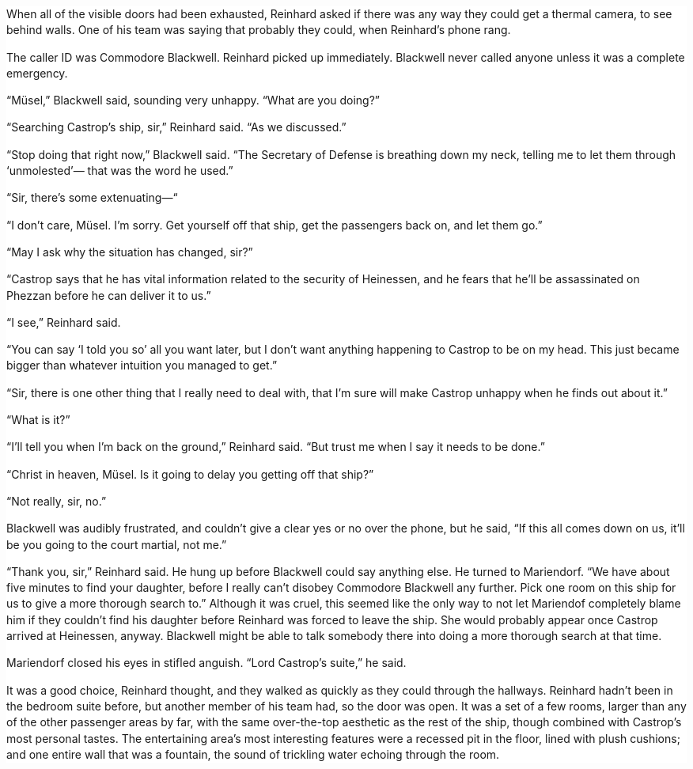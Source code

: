 When all of the visible doors had been exhausted, Reinhard asked if there was any way they could get a thermal camera, to see behind walls. One of his team was saying that probably they could, when Reinhard’s phone rang.

The caller ID was Commodore Blackwell. Reinhard picked up immediately. Blackwell never called anyone unless it was a complete emergency.

“Müsel,” Blackwell said, sounding very unhappy. “What are you doing?”

“Searching Castrop’s ship, sir,” Reinhard said. “As we discussed.”

“Stop doing that right now,” Blackwell said. “The Secretary of Defense is breathing down my neck, telling me to let them through ‘unmolested’— that was the word he used.”

“Sir, there’s some extenuating—“

“I don’t care, Müsel. I’m sorry. Get yourself off that ship, get the passengers back on, and let them go.”

“May I ask why the situation has changed, sir?”

“Castrop says that he has vital information related to the security of Heinessen, and he fears that he’ll be assassinated on Phezzan before he can deliver it to us.”

“I see,” Reinhard said.

“You can say ‘I told you so’ all you want later, but I don’t want anything happening to Castrop to be on my head. This just became bigger than whatever intuition you managed to get.”

“Sir, there is one other thing that I really need to deal with, that I’m sure will make Castrop unhappy when he finds out about it.”

“What is it?”

“I’ll tell you when I’m back on the ground,” Reinhard said. “But trust me when I say it needs to be done.”

“Christ in heaven, Müsel. Is it going to delay you getting off that ship?”

“Not really, sir, no.”

Blackwell was audibly frustrated, and couldn’t give a clear yes or no over the phone, but he said, “If this all comes down on us, it’ll be you going to the court martial, not me.”

“Thank you, sir,” Reinhard said. He hung up before Blackwell could say anything else. He turned to Mariendorf. “We have about five minutes to find your daughter, before I really can’t disobey Commodore Blackwell any further. Pick one room on this ship for us to give a more thorough search to.” Although it was cruel, this seemed like the only way to not let Mariendof completely blame him if they couldn’t find his daughter before Reinhard was forced to leave the ship. She would probably appear once Castrop arrived at Heinessen, anyway. Blackwell might be able to talk somebody there into doing a more thorough search at that time.

Mariendorf closed his eyes in stifled anguish. “Lord Castrop’s suite,” he said.

It was a good choice, Reinhard thought, and they walked as quickly as they could through the hallways. Reinhard hadn’t been in the bedroom suite before, but another member of his team had, so the door was open. It was a set of a few rooms, larger than any of the other passenger areas by far, with the same over-the-top aesthetic as the rest of the ship, though combined with Castrop’s most personal tastes. The entertaining area’s most interesting features were a recessed pit in the floor, lined with plush cushions; and one entire wall that was a fountain, the sound of trickling water echoing through the room.
